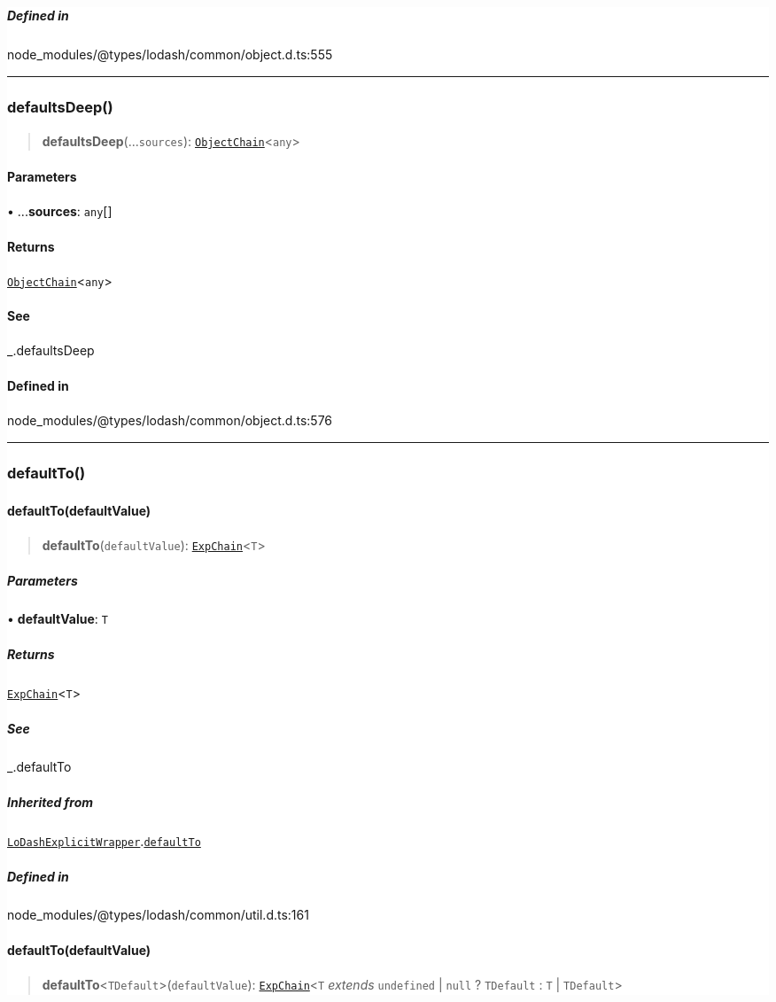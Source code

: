 ##### Defined in

node_modules/@types/lodash/common/object.d.ts:555

---

### defaultsDeep()

> **defaultsDeep**(...`sources`): [`ObjectChain`](ObjectChain.md)\<`any`\>

#### Parameters

• ...**sources**: `any`[]

#### Returns

[`ObjectChain`](ObjectChain.md)\<`any`\>

#### See

\_.defaultsDeep

#### Defined in

node_modules/@types/lodash/common/object.d.ts:576

---

### defaultTo()

#### defaultTo(defaultValue)

> **defaultTo**(`defaultValue`): [`ExpChain`](../type-aliases/ExpChain.md)\<`T`\>

##### Parameters

• **defaultValue**: `T`

##### Returns

[`ExpChain`](../type-aliases/ExpChain.md)\<`T`\>

##### See

\_.defaultTo

##### Inherited from

[`LoDashExplicitWrapper`](LoDashExplicitWrapper.md).[`defaultTo`](LoDashExplicitWrapper.md#defaultto)

##### Defined in

node_modules/@types/lodash/common/util.d.ts:161

#### defaultTo(defaultValue)

> **defaultTo**\<`TDefault`\>(`defaultValue`): [`ExpChain`](../type-aliases/ExpChain.md)\<`T`
> _extends_ `undefined` \| `null` ? `TDefault` : `T` \| `TDefault`\>

